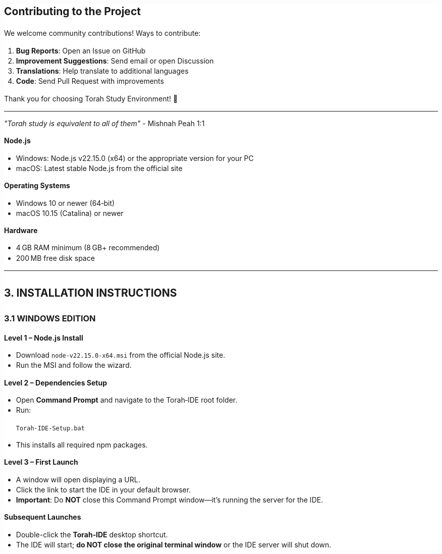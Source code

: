 
## Contributing to the Project

We welcome community contributions! Ways to contribute:

1. **Bug Reports**: Open an Issue on GitHub
2. **Improvement Suggestions**: Send email or open Discussion
3. **Translations**: Help translate to additional languages  
4. **Code**: Send Pull Request with improvements

Thank you for choosing Torah Study Environment! 🙏

---

*"Torah study is equivalent to all of them"* - Mishnah Peah 1:1

**Node.js**  
- Windows: Node.js v22.15.0 (x64) or the appropriate version for your PC  
- macOS: Latest stable Node.js from the official site

**Operating Systems**  
- Windows 10 or newer (64‑bit)  
- macOS 10.15 (Catalina) or newer

**Hardware**  
- 4 GB RAM minimum (8 GB+ recommended)  
- 200 MB free disk space

---

## 3. INSTALLATION INSTRUCTIONS

### 3.1 WINDOWS EDITION

**Level 1 – Node.js Install**  
- Download `node-v22.15.0-x64.msi` from the official Node.js site.  
- Run the MSI and follow the wizard.

**Level 2 – Dependencies Setup**  
- Open **Command Prompt** and navigate to the Torah‑IDE root folder.  
- Run:
  ```bat
  Torah-IDE-Setup.bat
  ```
- This installs all required npm packages.

**Level 3 – First Launch**  
- A window will open displaying a URL.  
- Click the link to start the IDE in your default browser.  
- **Important**: Do **NOT** close this Command Prompt window—it’s running the server for the IDE.

**Subsequent Launches**  
- Double-click the **Torah‑IDE** desktop shortcut.  
- The IDE will start; **do NOT close the original terminal window** or the IDE server will shut down.

